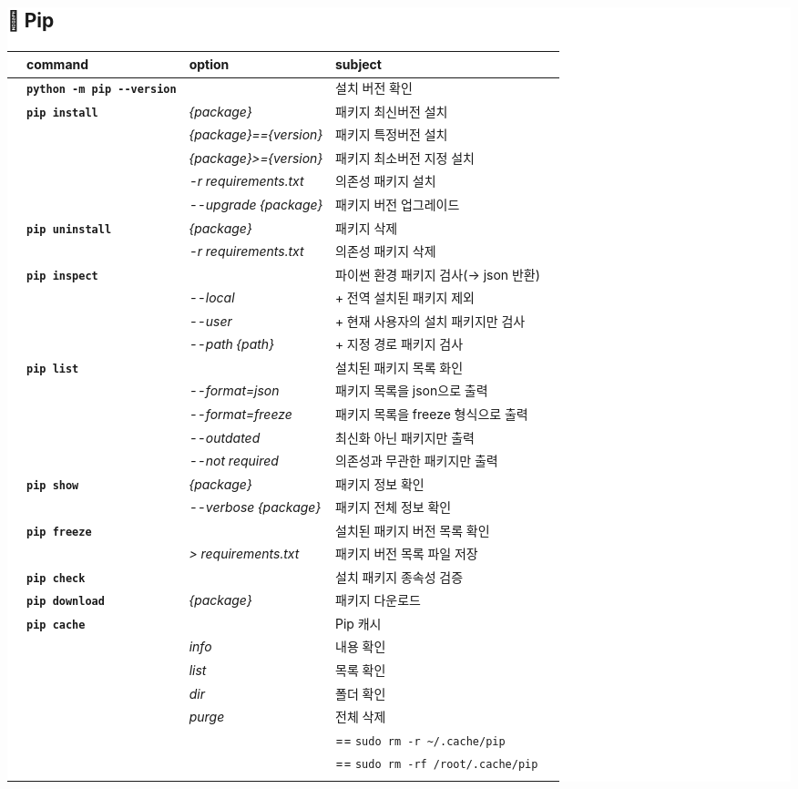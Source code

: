 ## 🎇 Pip
| |command|option|subject| |
|:---:|:---|:---|:---|:---:|
| |**`python -m pip --version`**||설치 버전 확인| |
| |**`pip install`**|*{package}*|패키지 최신버전 설치| |
| ||*{package}=={version}*|패키지 특정버전 설치| |
| ||*{package}>={version}*|패키지 최소버전 지정 설치| |
| ||*-r requirements.txt*|의존성 패키지 설치| |
| ||*--upgrade {package}*|패키지 버전 업그레이드| |
| |**`pip uninstall`**|*{package}*|패키지 삭제| |
| ||*-r requirements.txt*|의존성 패키지 삭제| |
| |**`pip inspect`**||파이썬 환경 패키지 검사(→ json 반환)| |
| ||*--local*|+ 전역 설치된 패키지 제외| |
| ||*--user*|+ 현재 사용자의 설치 패키지만 검사| |
| ||*--path {path}*|+ 지정 경로 패키지 검사| |
| |**`pip list`**||설치된 패키지 목록 화인| |
| ||*--format=json*|패키지 목록을 json으로 출력| |
| ||*--format=freeze*|패키지 목록을 freeze 형식으로 출력| |
| ||*--outdated*|최신화 아닌 패키지만 출력| |
| ||*--not required*|의존성과 무관한 패키지만 출력| |
| |**`pip show`**|*{package}*|패키지 정보 확인| |
| ||*--verbose {package}*|패키지 전체 정보 확인| |
| |**`pip freeze`**||설치된 패키지 버전 목록 확인| |
| ||*> requirements.txt*|패키지 버전 목록 파일 저장| |
| |**`pip check`**||설치 패키지 종속성 검증| |
| |**`pip download`**|*{package}*|패키지 다운로드| |
| |**`pip cache`**||Pip 캐시| |
| ||*info*|내용 확인| |
| ||*list*|목록 확인| |
| ||*dir*|폴더 확인| |
| ||*purge*|전체 삭제| |
| |||== `sudo rm -r ~/.cache/pip`| |
| |||== `sudo rm -rf /root/.cache/pip`| |
| |||| |
